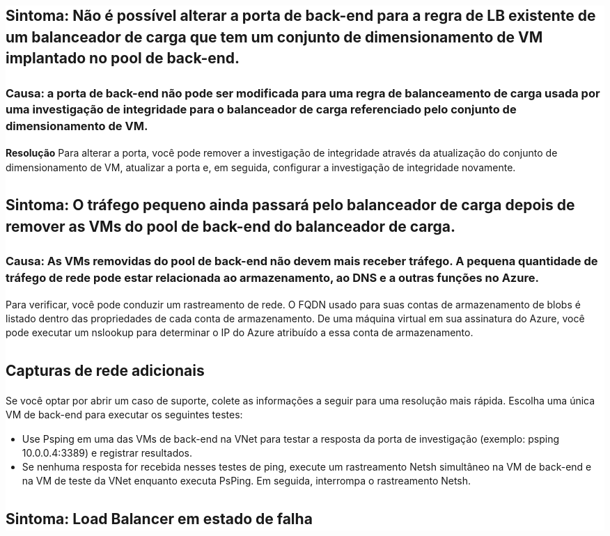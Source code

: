## <a name="symptom-cannot-change-backend-port-for-existing-lb-rule-of-a-load-balancer-which-has-vm-scale-set-deployed-in-the-backend-pool"></a>Sintoma: Não é possível alterar a porta de back-end para a regra de LB existente de um balanceador de carga que tem um conjunto de dimensionamento de VM implantado no pool de back-end. 
### <a name="cause--the-backend-port-cannot-be-modified-for-a-load-balancing-rule-thats-used-by-a-health-probe-for-load-balancer-referenced-by-vm-scale-set"></a>Causa: a porta de back-end não pode ser modificada para uma regra de balanceamento de carga usada por uma investigação de integridade para o balanceador de carga referenciado pelo conjunto de dimensionamento de VM.
**Resolução** Para alterar a porta, você pode remover a investigação de integridade através da atualização do conjunto de dimensionamento de VM, atualizar a porta e, em seguida, configurar a investigação de integridade novamente.

## <a name="symptom-small-traffic-is-still-going-through-load-balancer-after-removing-vms-from-backend-pool-of-the-load-balancer"></a>Sintoma: O tráfego pequeno ainda passará pelo balanceador de carga depois de remover as VMs do pool de back-end do balanceador de carga. 
### <a name="cause--vms-removed-from-backend-pool-should-no-longer-receive-traffic-the-small-amount-of-network-traffic-could-be-related-to-storage-dns-and-other-functions-within-azure"></a>Causa: As VMs removidas do pool de back-end não devem mais receber tráfego. A pequena quantidade de tráfego de rede pode estar relacionada ao armazenamento, ao DNS e a outras funções no Azure. 
Para verificar, você pode conduzir um rastreamento de rede. O FQDN usado para suas contas de armazenamento de blobs é listado dentro das propriedades de cada conta de armazenamento.  De uma máquina virtual em sua assinatura do Azure, você pode executar um nslookup para determinar o IP do Azure atribuído a essa conta de armazenamento.

## <a name="additional-network-captures"></a>Capturas de rede adicionais
Se você optar por abrir um caso de suporte, colete as informações a seguir para uma resolução mais rápida. Escolha uma única VM de back-end para executar os seguintes testes:
- Use Psping em uma das VMs de back-end na VNet para testar a resposta da porta de investigação (exemplo: psping 10.0.0.4:3389) e registrar resultados. 
- Se nenhuma resposta for recebida nesses testes de ping, execute um rastreamento Netsh simultâneo na VM de back-end e na VM de teste da VNet enquanto executa PsPing. Em seguida, interrompa o rastreamento Netsh. 
 
## <a name="symptom-load-balancer-in-failed-state"></a>Sintoma: Load Balancer em estado de falha 
